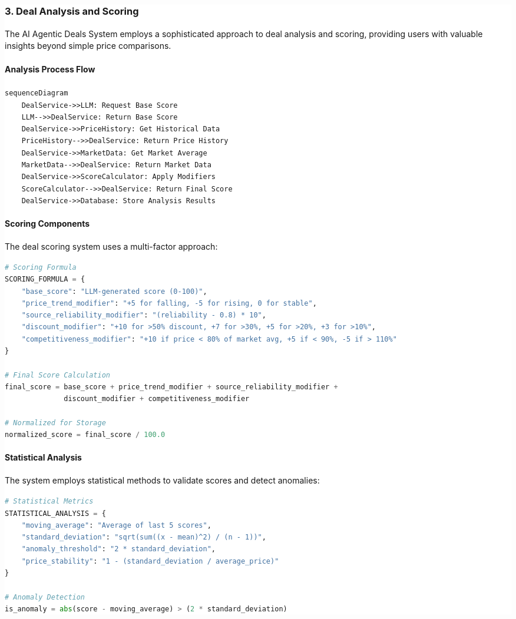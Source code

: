 ### 3. Deal Analysis and Scoring

The AI Agentic Deals System employs a sophisticated approach to deal analysis and scoring, providing users with valuable insights beyond simple price comparisons.

#### Analysis Process Flow
```mermaid
sequenceDiagram
    DealService->>LLM: Request Base Score
    LLM-->>DealService: Return Base Score
    DealService->>PriceHistory: Get Historical Data
    PriceHistory-->>DealService: Return Price History
    DealService->>MarketData: Get Market Average
    MarketData-->>DealService: Return Market Data
    DealService->>ScoreCalculator: Apply Modifiers
    ScoreCalculator-->>DealService: Return Final Score
    DealService->>Database: Store Analysis Results
```

#### Scoring Components

The deal scoring system uses a multi-factor approach:

```python
# Scoring Formula
SCORING_FORMULA = {
    "base_score": "LLM-generated score (0-100)",
    "price_trend_modifier": "+5 for falling, -5 for rising, 0 for stable",
    "source_reliability_modifier": "(reliability - 0.8) * 10",
    "discount_modifier": "+10 for >50% discount, +7 for >30%, +5 for >20%, +3 for >10%",
    "competitiveness_modifier": "+10 if price < 80% of market avg, +5 if < 90%, -5 if > 110%"
}

# Final Score Calculation
final_score = base_score + price_trend_modifier + source_reliability_modifier + 
              discount_modifier + competitiveness_modifier

# Normalized for Storage
normalized_score = final_score / 100.0
```

#### Statistical Analysis

The system employs statistical methods to validate scores and detect anomalies:

```python
# Statistical Metrics
STATISTICAL_ANALYSIS = {
    "moving_average": "Average of last 5 scores",
    "standard_deviation": "sqrt(sum((x - mean)^2) / (n - 1))",
    "anomaly_threshold": "2 * standard_deviation",
    "price_stability": "1 - (standard_deviation / average_price)"
}

# Anomaly Detection
is_anomaly = abs(score - moving_average) > (2 * standard_deviation)
```
